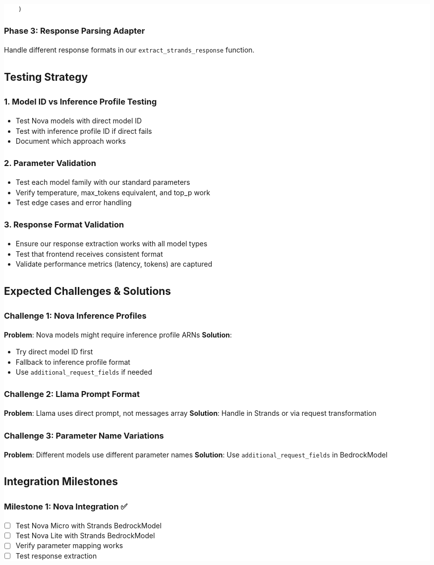 ```python
    )
```

### Phase 3: Response Parsing Adapter
Handle different response formats in our `extract_strands_response` function.

## Testing Strategy

### 1. Model ID vs Inference Profile Testing
- Test Nova models with direct model ID
- Test with inference profile ID if direct fails
- Document which approach works

### 2. Parameter Validation
- Test each model family with our standard parameters
- Verify temperature, max_tokens equivalent, and top_p work
- Test edge cases and error handling

### 3. Response Format Validation
- Ensure our response extraction works with all model types
- Test that frontend receives consistent format
- Validate performance metrics (latency, tokens) are captured

## Expected Challenges & Solutions

### Challenge 1: Nova Inference Profiles
**Problem**: Nova models might require inference profile ARNs
**Solution**: 
- Try direct model ID first
- Fallback to inference profile format
- Use `additional_request_fields` if needed

### Challenge 2: Llama Prompt Format
**Problem**: Llama uses direct prompt, not messages array
**Solution**: Handle in Strands or via request transformation

### Challenge 3: Parameter Name Variations
**Problem**: Different models use different parameter names
**Solution**: Use `additional_request_fields` in BedrockModel

## Integration Milestones

### Milestone 1: Nova Integration ✅
- [ ] Test Nova Micro with Strands BedrockModel
- [ ] Test Nova Lite with Strands BedrockModel
- [ ] Verify parameter mapping works
- [ ] Test response extraction
